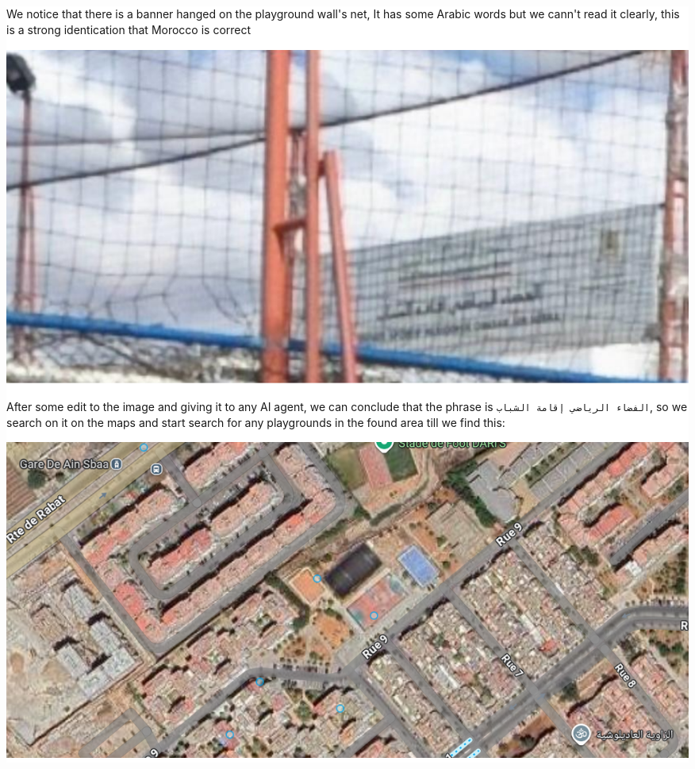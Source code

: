 We notice that there is a banner hanged on the playground wall's net, It has some Arabic words but we cann't read it clearly, this is a strong identication that Morocco is correct

![alt text](/assets/images/Write-Ups/victoris4_OSINT_finals/1.png)

After some edit to the image and giving it to any AI agent, we can conclude that the phrase is `الفضاء الرياضي إقامة الشباب`, so we search on it on the maps and start search for any playgrounds in the found area till we find this:

![alt text](/assets/images/Write-Ups/victoris4_OSINT_finals/maps.png)
